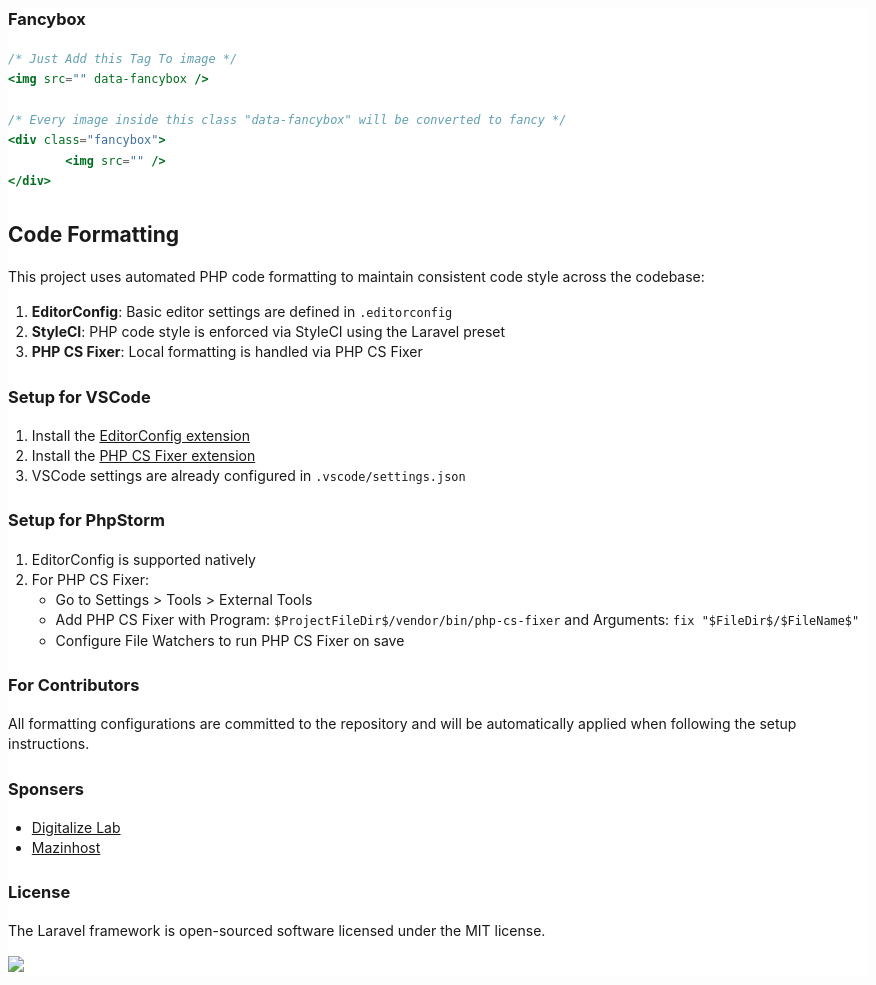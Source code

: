 ### Fancybox

```jsx
/* Just Add this Tag To image */
<img src="" data-fancybox />

/* Every image inside this class "data-fancybox" will be converted to fancy */
<div class="fancybox">
		<img src="" />
</div>
```

## Code Formatting

This project uses automated PHP code formatting to maintain consistent code style across the codebase:

1. **EditorConfig**: Basic editor settings are defined in `.editorconfig`
2. **StyleCI**: PHP code style is enforced via StyleCI using the Laravel preset
3. **PHP CS Fixer**: Local formatting is handled via PHP CS Fixer

### Setup for VSCode

1. Install the [EditorConfig extension](https://marketplace.visualstudio.com/items?itemName=EditorConfig.EditorConfig)
2. Install the [PHP CS Fixer extension](https://marketplace.visualstudio.com/items?itemName=junstyle.php-cs-fixer)
3. VSCode settings are already configured in `.vscode/settings.json`

### Setup for PhpStorm

1. EditorConfig is supported natively
2. For PHP CS Fixer:
    - Go to Settings > Tools > External Tools
    - Add PHP CS Fixer with Program: `$ProjectFileDir$/vendor/bin/php-cs-fixer` and Arguments: `fix "$FileDir$/$FileName$"`
    - Configure File Watchers to run PHP CS Fixer on save

### For Contributors

All formatting configurations are committed to the repository and will be automatically applied when following the setup instructions.

### Sponsers
- [Digitalize Lab](https://digitalize.sd)
- [Mazinhost](https://mazinhost.net)
### License
The Laravel framework is open-sourced software licensed under the MIT license.


<a href = "https://github.com/amolood/aseer-platform/contributors">
  <img src = "https://contrib.rocks/image?repo=amolood/aseer-platform"/>
</a>
